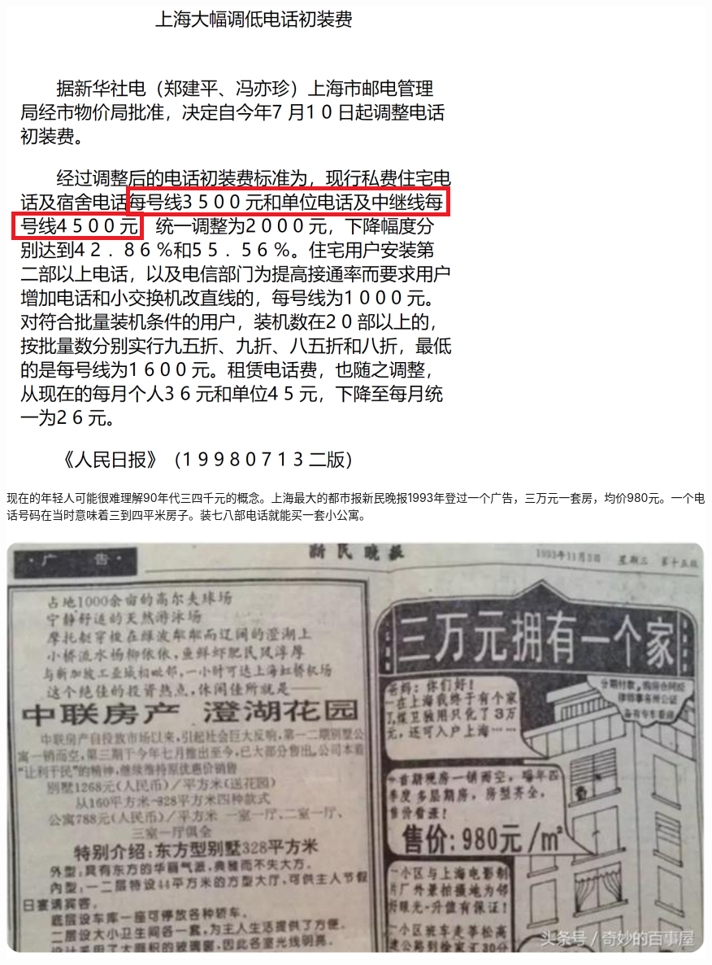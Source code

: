 ![](images/btnews/0201_0300/0262/media/image3.png)

现在的年轻人可能很难理解90年代三四千元的概念。上海最大的都市报新民晚报1993年登过一个广告，三万元一套房，均价980元。一个电话号码在当时意味着三到四平米房子。装七八部电话就能买一套小公寓。

![](images/btnews/0201_0300/0262/media/image4.png)
